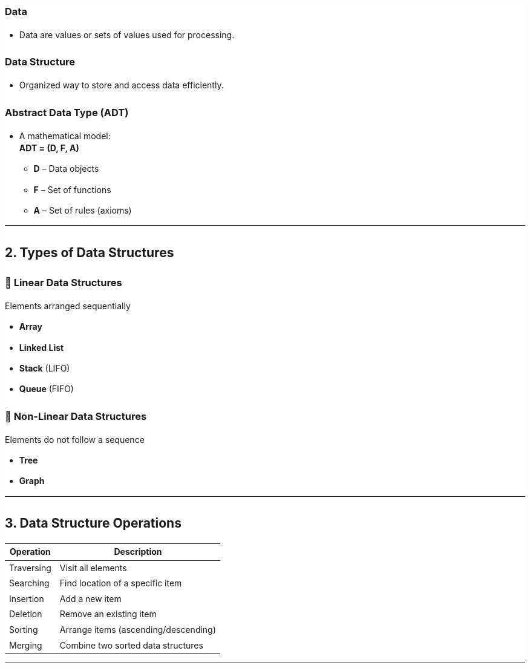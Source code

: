   ###  **Data**
- Data are values or sets of values used for processing.

###  **Data Structure**
- Organized way to store and access data efficiently.

###  **Abstract Data Type (ADT)**
- A mathematical model:  
    **ADT = (D, F, A)**
    
    - **D** – Data objects
        
    - **F** – Set of functions
        
    - **A** – Set of rules (axioms)
        

---

##  2. Types of Data Structures

### 🔹 **Linear Data Structures**

Elements arranged sequentially

- **Array**
    
- **Linked List**
    
- **Stack** (LIFO)
    
- **Queue** (FIFO)
    

### 🔹 **Non-Linear Data Structures**

Elements do not follow a sequence

- **Tree**
    
- **Graph**
    

---

##  3. Data Structure Operations

|Operation|Description|
|---|---|
|Traversing|Visit all elements|
|Searching|Find location of a specific item|
|Insertion|Add a new item|
|Deletion|Remove an existing item|
|Sorting|Arrange items (ascending/descending)|
|Merging|Combine two sorted data structures|

---